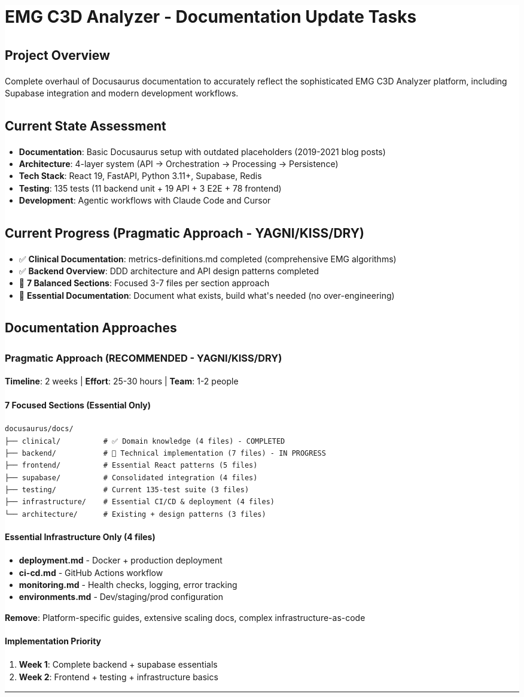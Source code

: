 # EMG C3D Analyzer - Documentation Update Tasks

## Project Overview
Complete overhaul of Docusaurus documentation to accurately reflect the sophisticated EMG C3D Analyzer platform, including Supabase integration and modern development workflows.

## Current State Assessment
- **Documentation**: Basic Docusaurus setup with outdated placeholders (2019-2021 blog posts)
- **Architecture**: 4-layer system (API → Orchestration → Processing → Persistence)
- **Tech Stack**: React 19, FastAPI, Python 3.11+, Supabase, Redis
- **Testing**: 135 tests (11 backend unit + 19 API + 3 E2E + 78 frontend)
- **Development**: Agentic workflows with Claude Code and Cursor

## Current Progress (Pragmatic Approach - YAGNI/KISS/DRY)
- ✅ **Clinical Documentation**: metrics-definitions.md completed (comprehensive EMG algorithms)
- ✅ **Backend Overview**: DDD architecture and API design patterns completed
- 🔄 **7 Balanced Sections**: Focused 3-7 files per section approach
- 🎯 **Essential Documentation**: Document what exists, build what's needed (no over-engineering)

## Documentation Approaches

### Pragmatic Approach (RECOMMENDED - YAGNI/KISS/DRY)

**Timeline**: 2 weeks | **Effort**: 25-30 hours | **Team**: 1-2 people

#### 7 Focused Sections (Essential Only)
```
docusaurus/docs/
├── clinical/          # ✅ Domain knowledge (4 files) - COMPLETED
├── backend/           # 🔄 Technical implementation (7 files) - IN PROGRESS
├── frontend/          # Essential React patterns (5 files)
├── supabase/          # Consolidated integration (4 files)
├── testing/           # Current 135-test suite (3 files)
├── infrastructure/    # Essential CI/CD & deployment (4 files)
└── architecture/      # Existing + design patterns (3 files)
```

#### Essential Infrastructure Only (4 files)
- **deployment.md** - Docker + production deployment
- **ci-cd.md** - GitHub Actions workflow
- **monitoring.md** - Health checks, logging, error tracking  
- **environments.md** - Dev/staging/prod configuration

**Remove**: Platform-specific guides, extensive scaling docs, complex infrastructure-as-code

#### Implementation Priority
1. **Week 1**: Complete backend + supabase essentials
2. **Week 2**: Frontend + testing + infrastructure basics

---